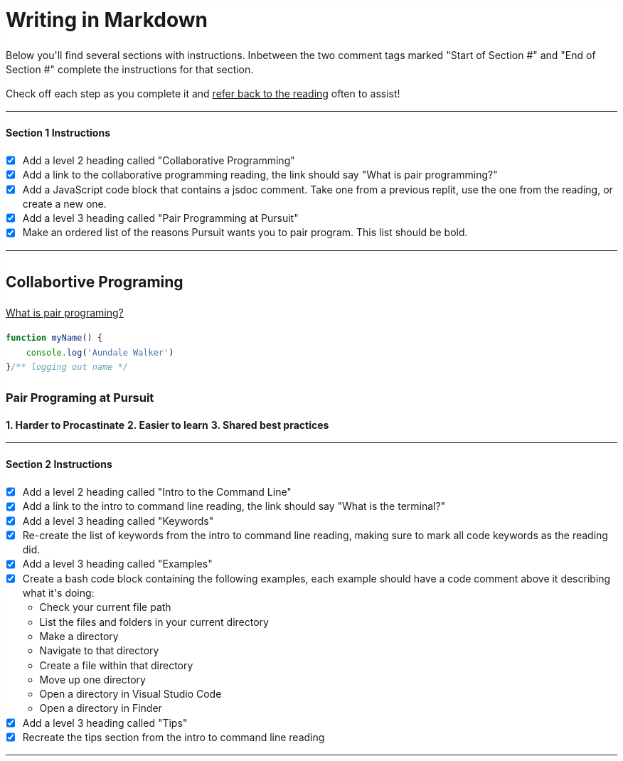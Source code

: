 # Writing in Markdown

Below you'll find several sections with instructions. Inbetween the two comment tags marked "Start of Section #" and "End of Section #" complete the instructions for that section.

Check off each step as you complete it and [refer back to the reading](https://docs.github.com/en/get-started/writing-on-github/getting-started-with-writing-and-formatting-on-github/basic-writing-and-formatting-syntax) often to assist!

---

#### Section 1 Instructions
- [x] Add a level 2 heading called "Collaborative Programming"
- [x] Add a link to the collaborative programming reading, the link should say "What is pair programming?" 
- [x] Add a JavaScript code block that contains a jsdoc comment. Take one from a previous replit, use the one from the reading, or create a new one. 
- [x] Add a level 3 heading called "Pair Programming at Pursuit"
- [x] Make an ordered list of the reasons Pursuit wants you to pair program. This list should be bold.

---


## Collabortive Programing
[What is pair programing?](https://github.com/9-5-pursuit/unit-fundamentals/tree/main/collaborative-programming)
```js
function myName() {
    console.log('Aundale Walker')
}/** logging out name */

```
### Pair Programing at Pursuit
**1. Harder to Procastinate**
**2. Easier to learn**
**3. Shared best practices**


---

#### Section 2 Instructions
- [x] Add a level 2 heading called "Intro to the Command Line"
- [x] Add a link to the intro to command line reading, the link should say "What is the terminal?" 
- [x] Add a level 3 heading called "Keywords"
- [x] Re-create the list of keywords from the intro to command line reading, making sure to mark all code keywords as the reading did.
- [x] Add a level 3 heading called "Examples"
- [x] Create a bash code block containing the following examples, each example should have a code comment above it describing what it's doing:
    - Check your current file path
    - List the files and folders in your current directory
    - Make a directory
    - Navigate to that directory
    - Create a file within that directory
    - Move up one directory
    - Open a directory in Visual Studio Code
    - Open a directory in Finder
- [x] Add a level 3 heading called "Tips"
- [x] Recreate the tips section from the intro to command line reading
---
